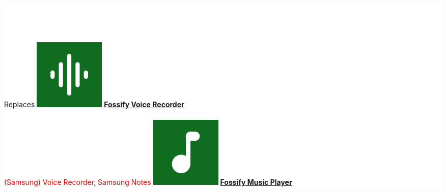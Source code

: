 <br><small></small></td>
<td valign="top"><font color="red"></font></td></tr>
<tr><th colspan="2"><br></th><th><br>Replaces</th></tr>
<tr id="org.fossify.voicerecorder"><td><a target="_blank" href="https://f-droid.org/en/packages/org.fossify.voicerecorder"><img alt="icon" width="128px" src="icons/org.fossify.voicerecorder.png"></a></td>
<td valign="top"><a target="_blank" href="https://f-droid.org/en/packages/org.fossify.voicerecorder"><strong>Fossify Voice Recorder</strong></a><br>
<br><small></small></td>
<td valign="top"><font color="red">(Samsung) Voice Recorder, Samsung Notes</font></td></tr>
<tr id="org.fossify.musicplayer"><td><a target="_blank" href="https://f-droid.org/en/packages/org.fossify.musicplayer"><img alt="icon" width="128px" src="icons/org.fossify.musicplayer.png"></a></td>
<td valign="top"><a target="_blank" href="https://f-droid.org/en/packages/org.fossify.musicplayer"><strong>Fossify Music Player</strong></a><br>